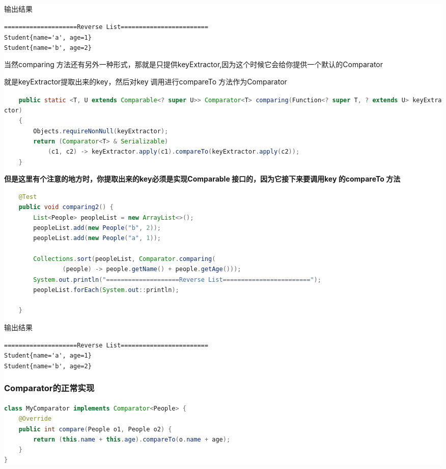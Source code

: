输出结果

```
====================Reverse List========================
Student{name='a', age=1}
Student{name='b', age=2}
```



当然comparing 方法还有另外一种形式，那就是只提供keyExtractor,因为这个时候它会给你提供一个默认的Comparator

就是keyExtractor提取出来的key，然后对key 调用进行compareTo 方法作为Comparator

```java
    public static <T, U extends Comparable<? super U>> Comparator<T> comparing(Function<? super T, ? extends U> keyExtractor)
    {
        Objects.requireNonNull(keyExtractor);
        return (Comparator<T> & Serializable)
            (c1, c2) -> keyExtractor.apply(c1).compareTo(keyExtractor.apply(c2));
    }
```

**但是这里有个注意的地方时，你提取出来的key必须是实现Comparable 接口的，因为它接下来要调用key 的compareTo 方法**

````java
    @Test
    public void comparing2() {
        List<People> peopleList = new ArrayList<>();
        peopleList.add(new People("b", 2));
        peopleList.add(new People("a", 1));

        Collections.sort(peopleList, Comparator.comparing(
                (people) -> people.getName() + people.getAge()));
        System.out.println("====================Reverse List========================");
        peopleList.forEach(System.out::println);

    }
````



输出结果

```
====================Reverse List========================
Student{name='a', age=1}
Student{name='b', age=2}
```

### Comparator的正常实现

```java
class MyComparator implements Comparator<People> {
    @Override
    public int compare(People o1, People o2) {
        return (this.name + this.age).compareTo(o.name + age);
    }
}

```
